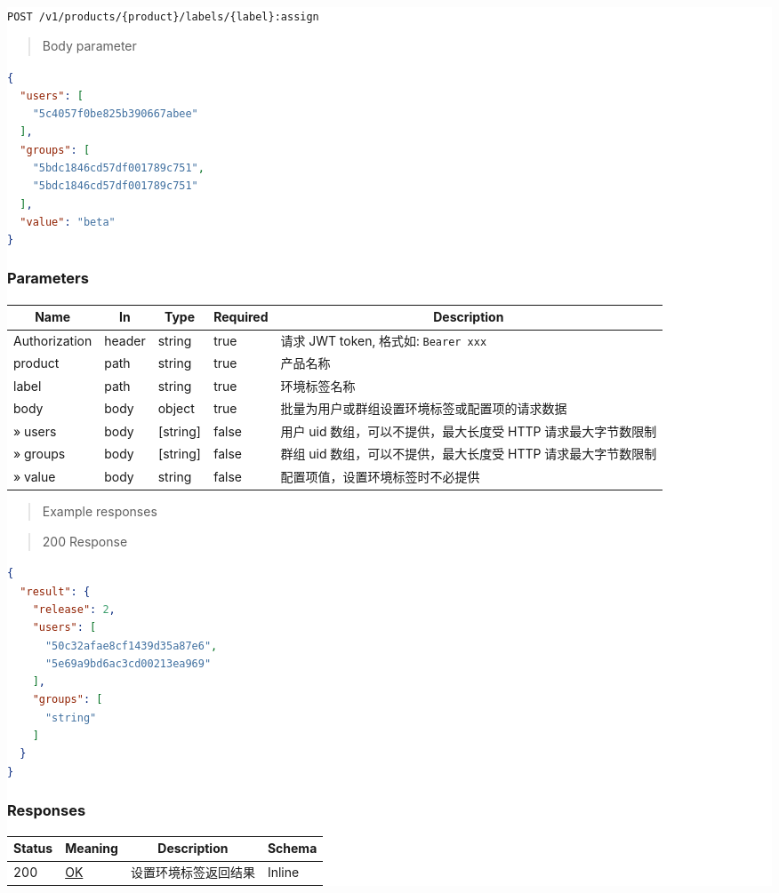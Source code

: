 `POST /v1/products/{product}/labels/{label}:assign`

> Body parameter

```json
{
  "users": [
    "5c4057f0be825b390667abee"
  ],
  "groups": [
    "5bdc1846cd57df001789c751",
    "5bdc1846cd57df001789c751"
  ],
  "value": "beta"
}
```

<h3 id="批量为用户或群组设置环境标签-parameters">Parameters</h3>

|Name|In|Type|Required|Description|
|---|---|---|---|---|
|Authorization|header|string|true|请求 JWT token, 格式如: `Bearer xxx`|
|product|path|string|true|产品名称|
|label|path|string|true|环境标签名称|
|body|body|object|true|批量为用户或群组设置环境标签或配置项的请求数据|
|» users|body|[string]|false|用户 uid 数组，可以不提供，最大长度受 HTTP 请求最大字节数限制|
|» groups|body|[string]|false|群组 uid 数组，可以不提供，最大长度受 HTTP 请求最大字节数限制|
|» value|body|string|false|配置项值，设置环境标签时不必提供|

> Example responses

> 200 Response

```json
{
  "result": {
    "release": 2,
    "users": [
      "50c32afae8cf1439d35a87e6",
      "5e69a9bd6ac3cd00213ea969"
    ],
    "groups": [
      "string"
    ]
  }
}
```

<h3 id="批量为用户或群组设置环境标签-responses">Responses</h3>

|Status|Meaning|Description|Schema|
|---|---|---|---|
|200|[OK](https://tools.ietf.org/html/rfc7231#section-6.3.1)|设置环境标签返回结果|Inline|
